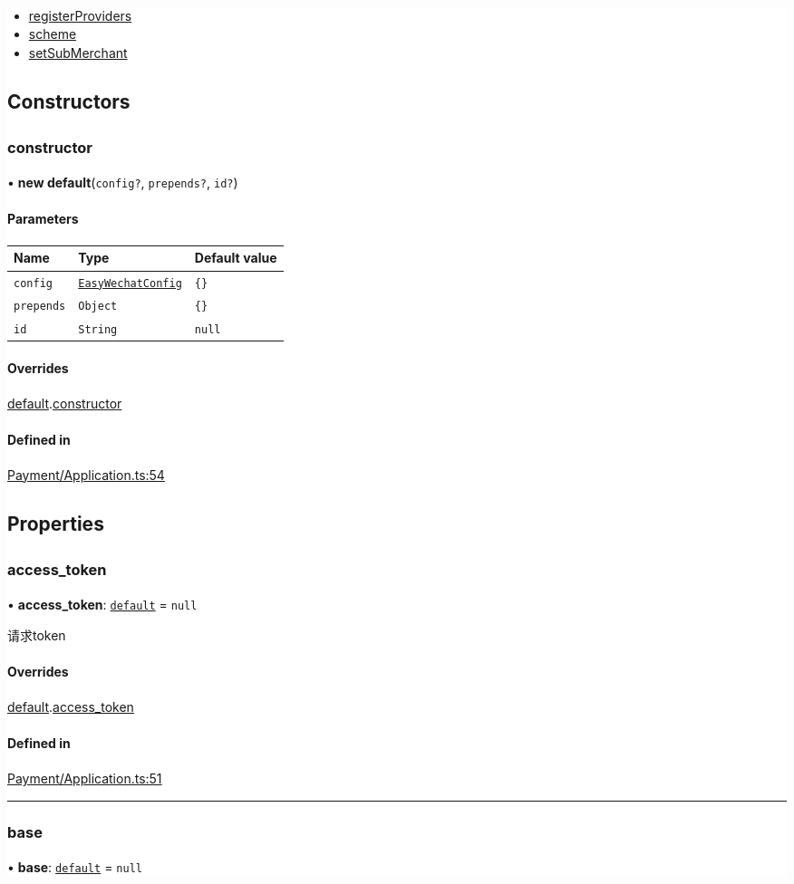 - [registerProviders](Payment_Application.default.md#registerproviders)
- [scheme](Payment_Application.default.md#scheme)
- [setSubMerchant](Payment_Application.default.md#setsubmerchant)

## Constructors

### constructor

• **new default**(`config?`, `prepends?`, `id?`)

#### Parameters

| Name | Type | Default value |
| :------ | :------ | :------ |
| `config` | [`EasyWechatConfig`](../interfaces/Core_Types.EasyWechatConfig.md) | `{}` |
| `prepends` | `Object` | `{}` |
| `id` | `String` | `null` |

#### Overrides

[default](Core_BaseApplication.default.md).[constructor](Core_BaseApplication.default.md#constructor)

#### Defined in

[Payment/Application.ts:54](https://github.com/hpyer/node-easywechat/blob/3eacadb/src/Payment/Application.ts#L54)

## Properties

### access\_token

• **access\_token**: [`default`](OfficialAccount_Auth_AccessToken.default.md) = `null`

请求token

#### Overrides

[default](Core_BaseApplication.default.md).[access_token](Core_BaseApplication.default.md#access_token)

#### Defined in

[Payment/Application.ts:51](https://github.com/hpyer/node-easywechat/blob/3eacadb/src/Payment/Application.ts#L51)

___

### base

• **base**: [`default`](Payment_Base_PaymentBase.default.md) = `null`
